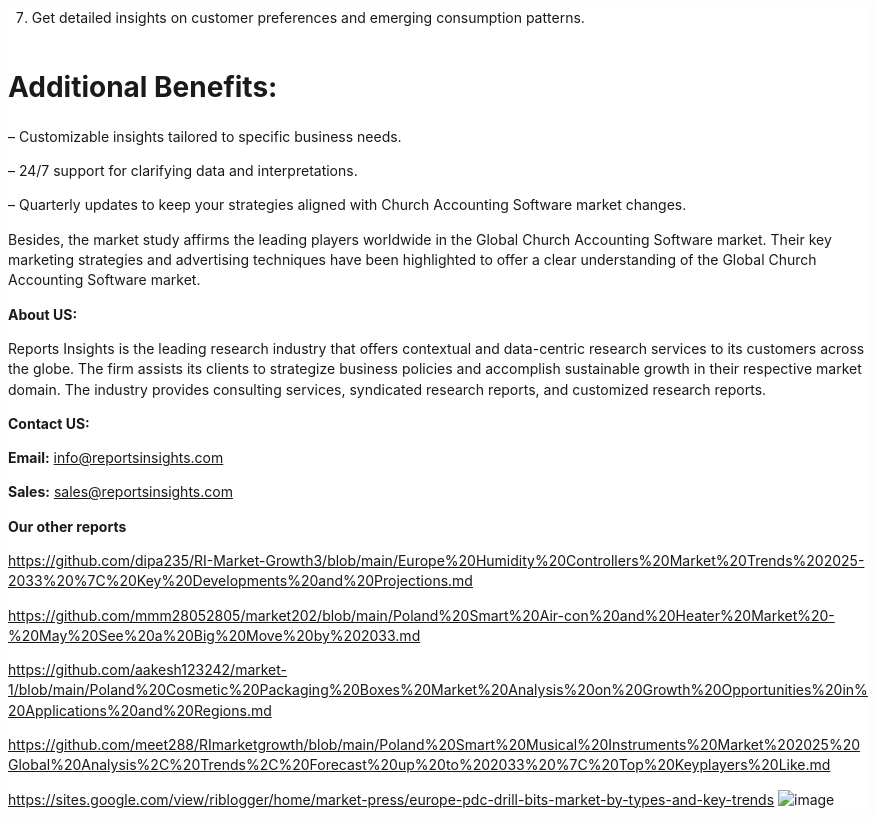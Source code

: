 7. Get detailed insights on customer preferences and emerging consumption patterns.

# <strong>Additional Benefits:</strong>

– Customizable insights tailored to specific business needs.

– 24/7 support for clarifying data and interpretations.

– Quarterly updates to keep your strategies aligned with Church Accounting Software market changes.

Besides, the market study affirms the leading players worldwide in the Global Church Accounting Software market. Their key marketing strategies and advertising techniques have been highlighted to offer a clear understanding of the Global Church Accounting Software market.

<strong><strong>About US</strong>:</strong>

Reports Insights is the leading research industry that offers contextual and data-centric research services to its customers across the globe. The firm assists its clients to strategize business policies and accomplish sustainable growth in their respective market domain. The industry provides consulting services, syndicated research reports, and customized research reports.

<strong>Contact US:</strong>

<p class=><b>Email:</b> <a href=mailto:info@reportsinsights.com>info@reportsinsights.com</a></p>
<p class=><b>Sales:</b> <a href=mailto:sales@reportsinsights.com>sales@reportsinsights.com</a></p>

<strong>Our other reports</strong>

<a href=https://github.com/dipa235/RI-Market-Growth3/blob/main/Europe%20Humidity%20Controllers%20Market%20Trends%202025-2033%20%7C%20Key%20Developments%20and%20Projections.md>https://github.com/dipa235/RI-Market-Growth3/blob/main/Europe%20Humidity%20Controllers%20Market%20Trends%202025-2033%20%7C%20Key%20Developments%20and%20Projections.md</a>

<a href=https://github.com/mmm28052805/market202/blob/main/Poland%20Smart%20Air-con%20and%20Heater%20Market%20-%20May%20See%20a%20Big%20Move%20by%202033.md>https://github.com/mmm28052805/market202/blob/main/Poland%20Smart%20Air-con%20and%20Heater%20Market%20-%20May%20See%20a%20Big%20Move%20by%202033.md</a>

<a href=https://github.com/aakesh123242/market-1/blob/main/Poland%20Cosmetic%20Packaging%20Boxes%20Market%20Analysis%20on%20Growth%20Opportunities%20in%20Applications%20and%20Regions.md>https://github.com/aakesh123242/market-1/blob/main/Poland%20Cosmetic%20Packaging%20Boxes%20Market%20Analysis%20on%20Growth%20Opportunities%20in%20Applications%20and%20Regions.md</a>

<a href=https://github.com/meet288/RImarketgrowth/blob/main/Poland%20Smart%20Musical%20Instruments%20Market%202025%20Global%20Analysis%2C%20Trends%2C%20Forecast%20up%20to%202033%20%7C%20Top%20Keyplayers%20Like.md>https://github.com/meet288/RImarketgrowth/blob/main/Poland%20Smart%20Musical%20Instruments%20Market%202025%20Global%20Analysis%2C%20Trends%2C%20Forecast%20up%20to%202033%20%7C%20Top%20Keyplayers%20Like.md</a>

<a href=https://sites.google.com/view/riblogger/home/market-press/europe-pdc-drill-bits-market-by-types-and-key-trends>https://sites.google.com/view/riblogger/home/market-press/europe-pdc-drill-bits-market-by-types-and-key-trends</a>
![image](https://github.com/user-attachments/assets/3709e719-bc45-4a1e-89d0-9146b09bad87)
